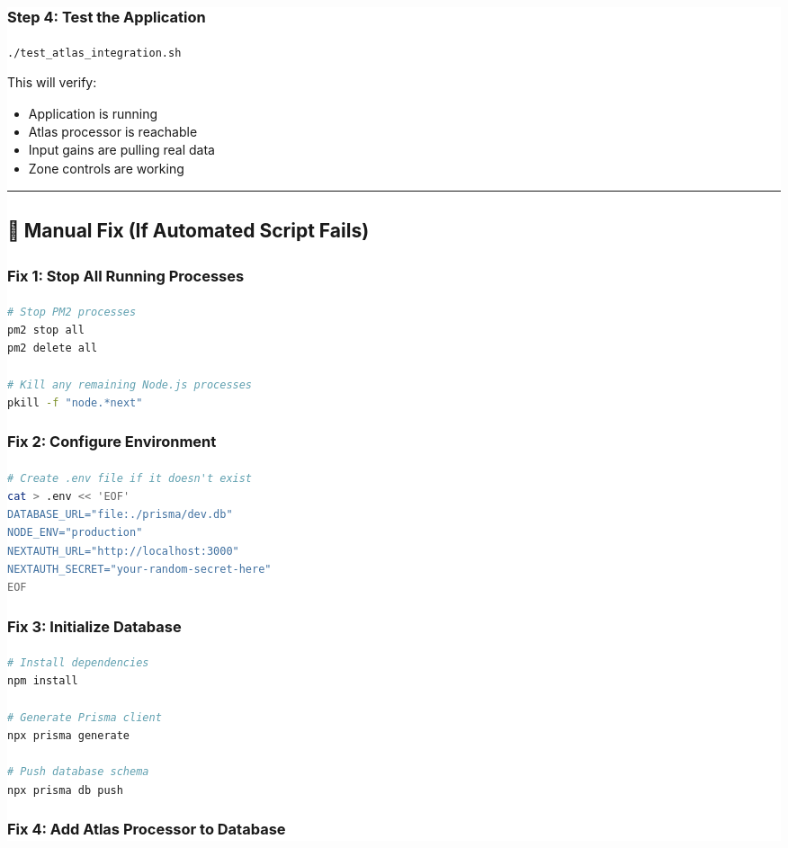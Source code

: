 ### Step 4: Test the Application
```bash
./test_atlas_integration.sh
```

This will verify:
- Application is running
- Atlas processor is reachable
- Input gains are pulling real data
- Zone controls are working

---

## 🔧 Manual Fix (If Automated Script Fails)

### Fix 1: Stop All Running Processes

```bash
# Stop PM2 processes
pm2 stop all
pm2 delete all

# Kill any remaining Node.js processes
pkill -f "node.*next"
```

### Fix 2: Configure Environment

```bash
# Create .env file if it doesn't exist
cat > .env << 'EOF'
DATABASE_URL="file:./prisma/dev.db"
NODE_ENV="production"
NEXTAUTH_URL="http://localhost:3000"
NEXTAUTH_SECRET="your-random-secret-here"
EOF
```

### Fix 3: Initialize Database

```bash
# Install dependencies
npm install

# Generate Prisma client
npx prisma generate

# Push database schema
npx prisma db push
```

### Fix 4: Add Atlas Processor to Database
